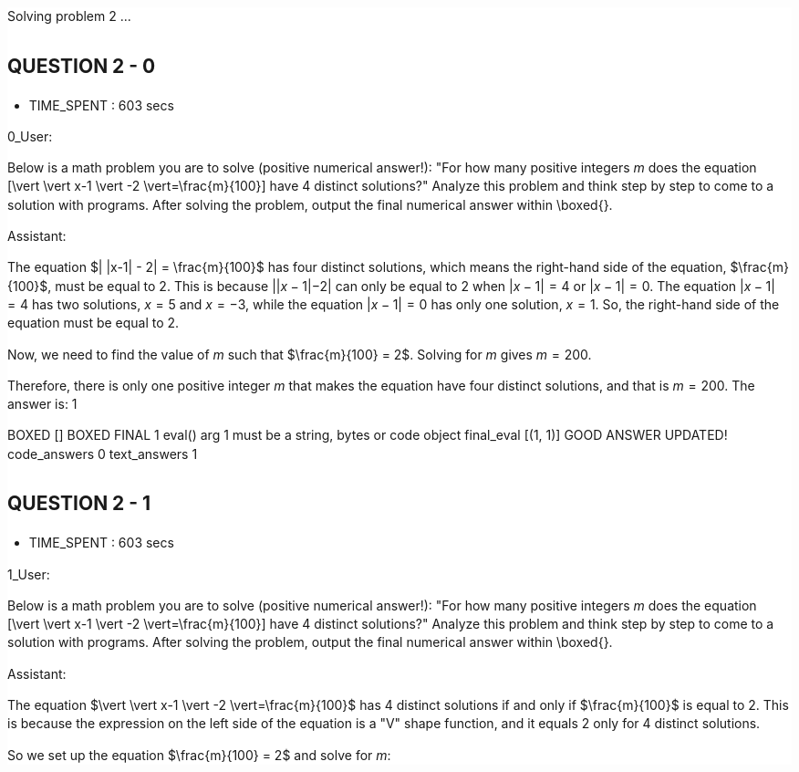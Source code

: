 Solving problem 2 ...



## QUESTION 2 - 0 
- TIME_SPENT : 603 secs

0_User:

Below is a math problem you are to solve (positive numerical answer!):
"For how many positive integers $m$ does the equation \[\vert \vert x-1 \vert -2 \vert=\frac{m}{100}\] have $4$ distinct solutions?"
Analyze this problem and think step by step to come to a solution with programs. After solving the problem, output the final numerical answer within \boxed{}.

Assistant:

 The equation $| |x-1| - 2| = \frac{m}{100}$ has four distinct solutions, which means the right-hand side of the equation, $\frac{m}{100}$, must be equal to $2$. This is because $| |x-1| - 2|$ can only be equal to $2$ when $|x-1| = 4$ or $|x-1| = 0$. The equation $|x-1| = 4$ has two solutions, $x = 5$ and $x = -3$, while the equation $|x-1| = 0$ has only one solution, $x = 1$. So, the right-hand side of the equation must be equal to $2$.

Now, we need to find the value of $m$ such that $\frac{m}{100} = 2$. Solving for $m$ gives $m = 200$.

Therefore, there is only one positive integer $m$ that makes the equation have four distinct solutions, and that is $m = 200$. The answer is: $1$

BOXED []
BOXED FINAL 1
eval() arg 1 must be a string, bytes or code object final_eval
[(1, 1)]
GOOD ANSWER UPDATED!
code_answers 0 text_answers 1



## QUESTION 2 - 1 
- TIME_SPENT : 603 secs

1_User:

Below is a math problem you are to solve (positive numerical answer!):
"For how many positive integers $m$ does the equation \[\vert \vert x-1 \vert -2 \vert=\frac{m}{100}\] have $4$ distinct solutions?"
Analyze this problem and think step by step to come to a solution with programs. After solving the problem, output the final numerical answer within \boxed{}.

Assistant:

 The equation $\vert \vert x-1 \vert -2 \vert=\frac{m}{100}$ has 4 distinct solutions if and only if $\frac{m}{100}$ is equal to 2. This is because the expression on the left side of the equation is a "V" shape function, and it equals 2 only for 4 distinct solutions.

So we set up the equation $\frac{m}{100} = 2$ and solve for $m$:

